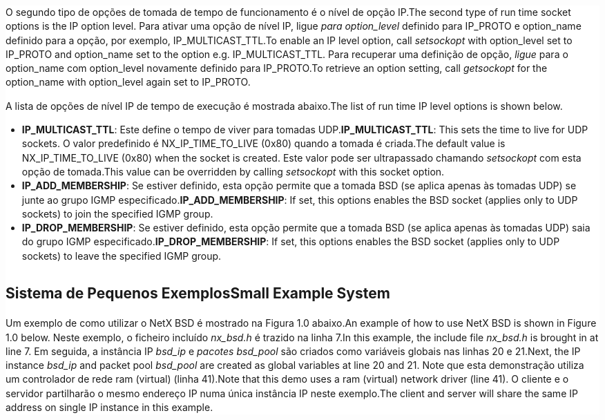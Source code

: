<span data-ttu-id="68516-214">O segundo tipo de opções de tomada de tempo de funcionamento é o nível de opção IP.</span><span class="sxs-lookup"><span data-stu-id="68516-214">The second type of run time socket options is the IP option level.</span></span> <span data-ttu-id="68516-215">Para ativar uma opção de nível IP, ligue *para option_level* definido para IP_PROTO e option_name definido para a opção, por exemplo, IP_MULTICAST_TTL.</span><span class="sxs-lookup"><span data-stu-id="68516-215">To enable an IP level option, call *setsockopt* with option_level set to IP_PROTO and option_name set to the option e.g. IP_MULTICAST_TTL.</span></span> <span data-ttu-id="68516-216">Para recuperar uma definição de opção, *ligue* para o option_name com option_level novamente definido para IP_PROTO.</span><span class="sxs-lookup"><span data-stu-id="68516-216">To retrieve an option setting, call *getsockopt* for the option_name with option_level again set to IP_PROTO.</span></span>

<span data-ttu-id="68516-217">A lista de opções de nível IP de tempo de execução é mostrada abaixo.</span><span class="sxs-lookup"><span data-stu-id="68516-217">The list of run time IP level options is shown below.</span></span>

- <span data-ttu-id="68516-218">**IP_MULTICAST_TTL**: Este define o tempo de viver para tomadas UDP.</span><span class="sxs-lookup"><span data-stu-id="68516-218">**IP_MULTICAST_TTL**: This sets the time to live for UDP sockets.</span></span> <span data-ttu-id="68516-219">O valor predefinido é NX_IP_TIME_TO_LIVE (0x80) quando a tomada é criada.</span><span class="sxs-lookup"><span data-stu-id="68516-219">The default value is NX_IP_TIME_TO_LIVE (0x80) when the socket is created.</span></span> <span data-ttu-id="68516-220">Este valor pode ser ultrapassado chamando *setsockopt* com esta opção de tomada.</span><span class="sxs-lookup"><span data-stu-id="68516-220">This value can be overridden by calling *setsockopt* with this socket option.</span></span>
- <span data-ttu-id="68516-221">**IP_ADD_MEMBERSHIP**: Se estiver definido, esta opção permite que a tomada BSD (se aplica apenas às tomadas UDP) se junte ao grupo IGMP especificado.</span><span class="sxs-lookup"><span data-stu-id="68516-221">**IP_ADD_MEMBERSHIP**: If set, this options enables the BSD socket (applies only to UDP sockets) to join the specified IGMP group.</span></span>
- <span data-ttu-id="68516-222">**IP_DROP_MEMBERSHIP**: Se estiver definido, esta opção permite que a tomada BSD (se aplica apenas às tomadas UDP) saia do grupo IGMP especificado.</span><span class="sxs-lookup"><span data-stu-id="68516-222">**IP_DROP_MEMBERSHIP**: If set, this options enables the BSD socket (applies only to UDP sockets) to leave the specified IGMP group.</span></span>

## <a name="small-example-system"></a><span data-ttu-id="68516-223">Sistema de Pequenos Exemplos</span><span class="sxs-lookup"><span data-stu-id="68516-223">Small Example System</span></span>

<span data-ttu-id="68516-224">Um exemplo de como utilizar o NetX BSD é mostrado na Figura 1.0 abaixo.</span><span class="sxs-lookup"><span data-stu-id="68516-224">An example of how to use NetX BSD is shown in Figure 1.0 below.</span></span> <span data-ttu-id="68516-225">Neste exemplo, o ficheiro incluído *nx_bsd.h* é trazido na linha 7.</span><span class="sxs-lookup"><span data-stu-id="68516-225">In this example, the include file *nx_bsd.h* is brought in at line 7.</span></span> <span data-ttu-id="68516-226">Em seguida, a instância IP *bsd_ip* e *pacotes bsd_pool* são criados como variáveis globais nas linhas 20 e 21.</span><span class="sxs-lookup"><span data-stu-id="68516-226">Next, the IP instance *bsd_ip* and packet pool *bsd_pool* are created as global variables at line 20 and 21.</span></span> <span data-ttu-id="68516-227">Note que esta demonstração utiliza um controlador de rede ram (virtual) (linha 41).</span><span class="sxs-lookup"><span data-stu-id="68516-227">Note that this demo uses a ram (virtual) network driver (line 41).</span></span> <span data-ttu-id="68516-228">O cliente e o servidor partilharão o mesmo endereço IP numa única instância IP neste exemplo.</span><span class="sxs-lookup"><span data-stu-id="68516-228">The client and server will share the same IP address on single IP instance in this example.</span></span>
